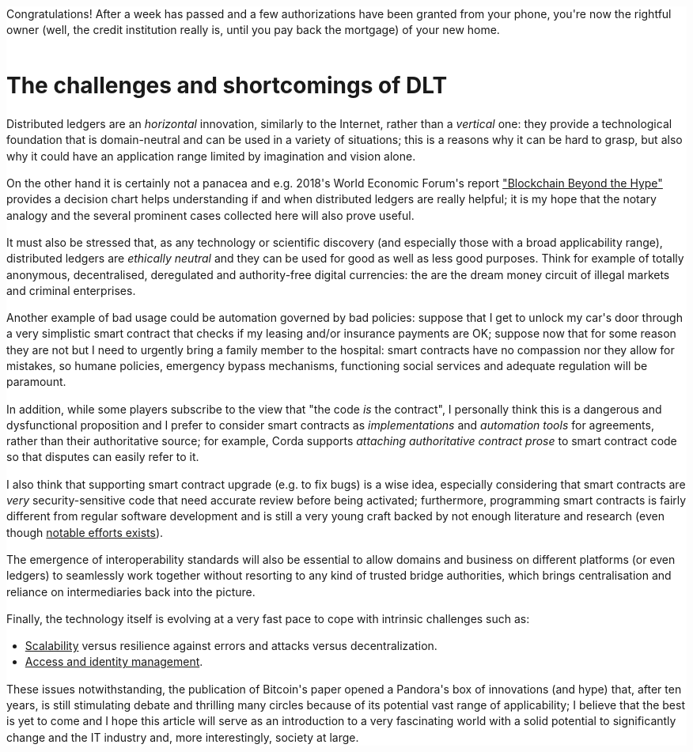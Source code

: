 Congratulations! After a week has passed and a few authorizations have been granted from your phone, you're now the rightful owner (well, the credit institution really is, until you pay back the mortgage) of your new home.

# The challenges and shortcomings of DLT

Distributed ledgers are an _horizontal_ innovation, similarly to the Internet, rather than a _vertical_ one: they provide a technological foundation that is domain-neutral and can be used in a variety of situations; this is a reasons why it can be hard to grasp, but also why it could have an application range limited by imagination and vision alone.

On the other hand it is certainly not a panacea and e.g. 2018's World Economic Forum's report ["Blockchain Beyond the Hype"](http://www3.weforum.org/docs/48423_Whether_Blockchain_WP.pdf) provides a decision chart helps understanding if and when distributed ledgers are really helpful; it is my hope that the notary analogy and the several prominent cases collected here will also prove useful.

It must also be stressed that, as any technology or scientific discovery (and especially those with a broad applicability range), distributed ledgers are _ethically neutral_ and they can be used for good as well as less good purposes. Think for example of totally anonymous, decentralised, deregulated and authority-free digital currencies: the are the dream money circuit of illegal markets and criminal enterprises.

Another example of bad usage could be automation governed by bad policies: suppose that I get to unlock my car's door through a very simplistic smart contract that checks if my leasing and/or insurance payments are OK; suppose now that for some reason they are not but I need to urgently bring a family member to the hospital: smart contracts have no compassion nor they allow for mistakes, so humane policies, emergency bypass mechanisms, functioning social services and adequate regulation will be paramount.

In addition, while some players subscribe to the view that "the code _is_ the contract", I personally think this is a dangerous and dysfunctional proposition and I prefer to consider smart contracts as _implementations_ and _automation tools_ for agreements, rather than their authoritative source; for example, Corda supports _attaching authoritative contract prose_ to smart contract code so that disputes can easily refer to it.

I also think that supporting smart contract upgrade (e.g. to fix bugs) is a wise idea, especially considering that smart contracts are _very_ security-sensitive code that need accurate review before being activated; furthermore, programming smart contracts is fairly different from regular software development and is still a very young craft backed by not enough literature and research (even though [notable efforts exists](https://consensys.github.io/smart-contract-best-practices/)).

The emergence of interoperability standards will also be essential to allow domains and business on different platforms (or even ledgers) to seamlessly work together without resorting to any kind of trusted bridge authorities, which brings centralisation and reliance on intermediaries back into the picture.

Finally, the technology itself is evolving at a very fast pace to cope with intrinsic challenges such as:

- [Scalability](https://hackernoon.com/blockchains-dont-scale-not-today-at-least-but-there-s-hope-2cb43946551a) versus resilience against errors and attacks versus decentralization.
- [Access and identity management](http://www3.weforum.org/docs/48423_Whether_Blockchain_WP.pdf).

These issues notwithstanding, the publication of Bitcoin's paper opened a Pandora's box of innovations (and hype) that, after ten years, is still stimulating debate and thrilling many circles because of its potential vast range of applicability; I believe that the best is yet to come and I hope this article will serve as an introduction to a very fascinating world with a solid potential to significantly change and the IT industry and, more interestingly, society at large.